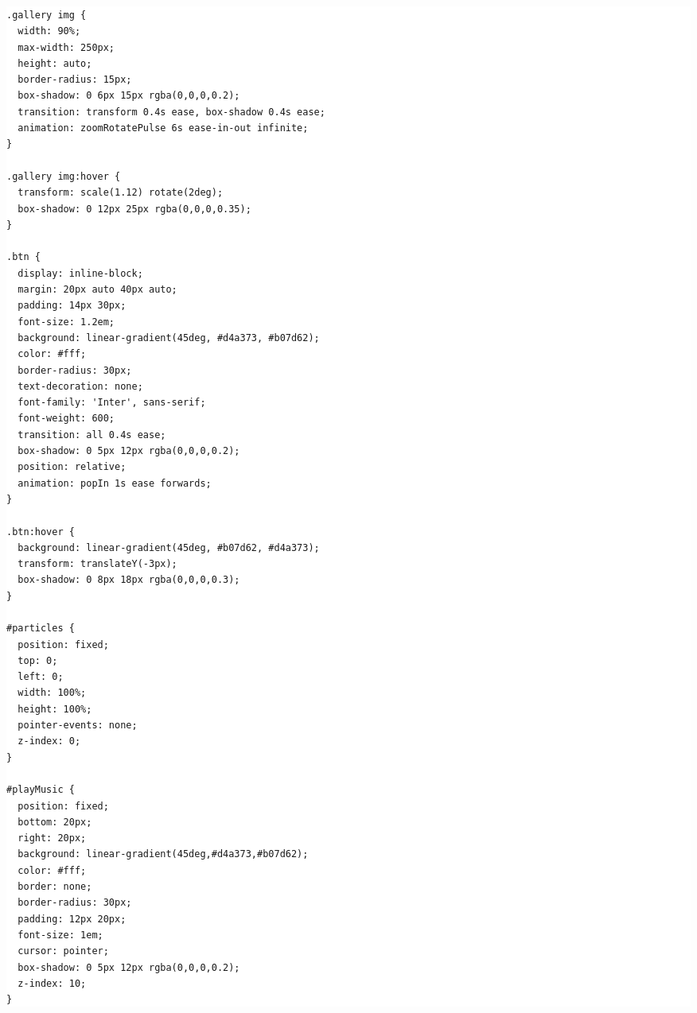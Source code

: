     .gallery img {
      width: 90%;
      max-width: 250px;
      height: auto;
      border-radius: 15px;
      box-shadow: 0 6px 15px rgba(0,0,0,0.2);
      transition: transform 0.4s ease, box-shadow 0.4s ease;
      animation: zoomRotatePulse 6s ease-in-out infinite;
    }

    .gallery img:hover {
      transform: scale(1.12) rotate(2deg);
      box-shadow: 0 12px 25px rgba(0,0,0,0.35);
    }

    .btn {
      display: inline-block;
      margin: 20px auto 40px auto;
      padding: 14px 30px;
      font-size: 1.2em;
      background: linear-gradient(45deg, #d4a373, #b07d62);
      color: #fff;
      border-radius: 30px;
      text-decoration: none;
      font-family: 'Inter', sans-serif;
      font-weight: 600;
      transition: all 0.4s ease;
      box-shadow: 0 5px 12px rgba(0,0,0,0.2);
      position: relative;
      animation: popIn 1s ease forwards;
    }

    .btn:hover {
      background: linear-gradient(45deg, #b07d62, #d4a373);
      transform: translateY(-3px);
      box-shadow: 0 8px 18px rgba(0,0,0,0.3);
    }

    #particles {
      position: fixed;
      top: 0;
      left: 0;
      width: 100%;
      height: 100%;
      pointer-events: none;
      z-index: 0;
    }

    #playMusic {
      position: fixed;
      bottom: 20px;
      right: 20px;
      background: linear-gradient(45deg,#d4a373,#b07d62);
      color: #fff;
      border: none;
      border-radius: 30px;
      padding: 12px 20px;
      font-size: 1em;
      cursor: pointer;
      box-shadow: 0 5px 12px rgba(0,0,0,0.2);
      z-index: 10;
    }
